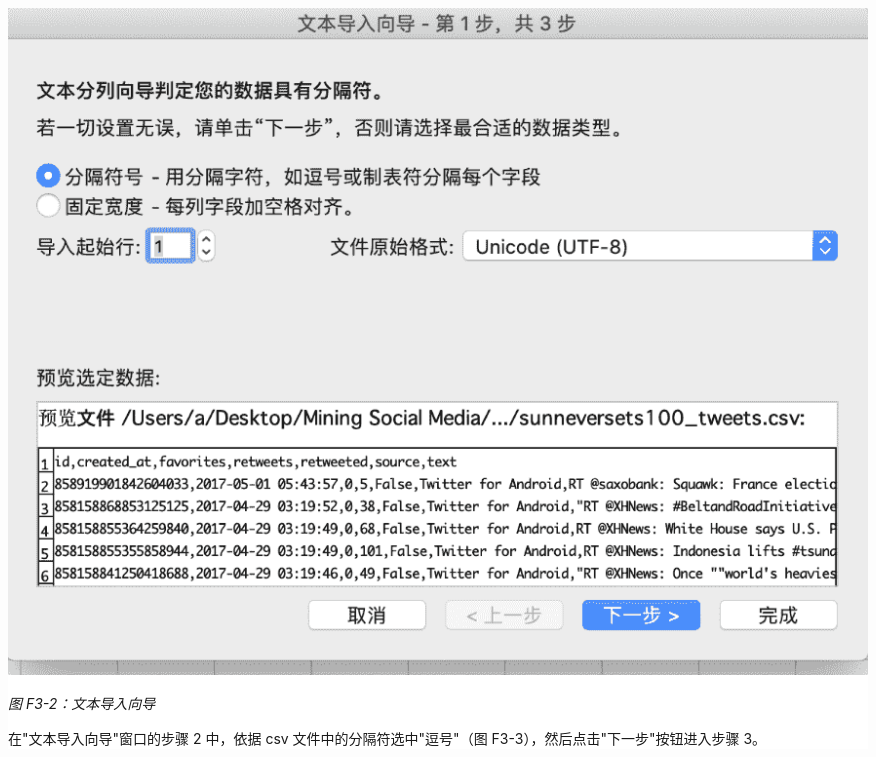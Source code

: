 ![](img/media/image114.png) 

*图 F3-2：文本导入向导*

在"文本导入向导"窗口的步骤 2 中，依据 csv 文件中的分隔符选中"逗号"（图 F3-3），然后点击"下一步"按钮进入步骤 3。
